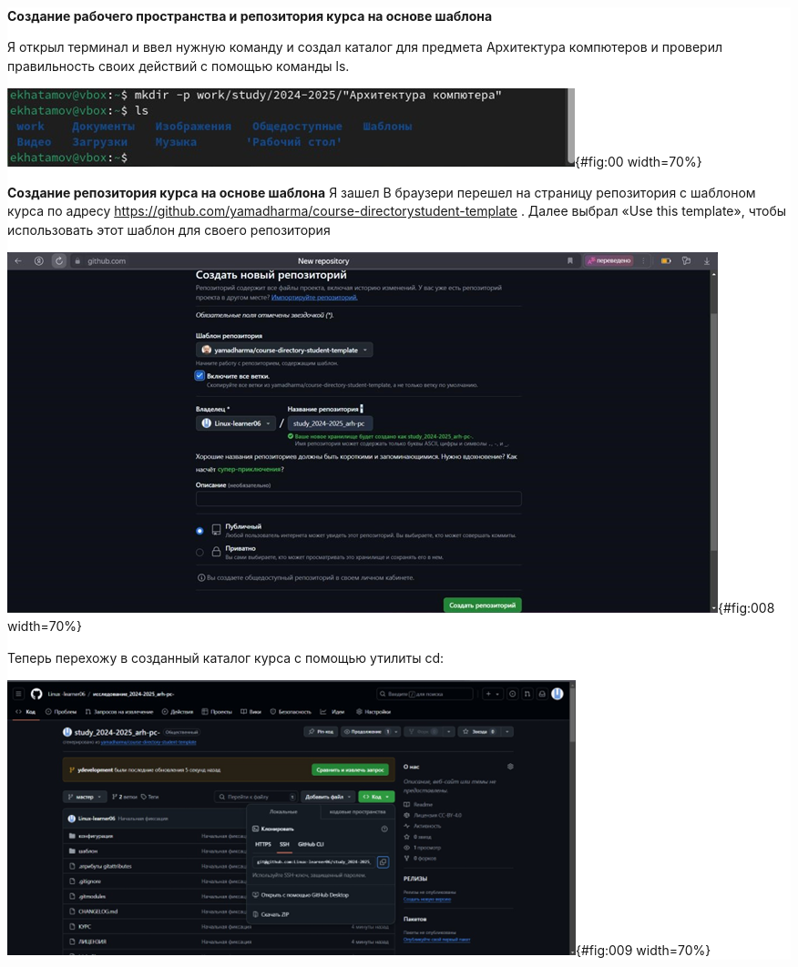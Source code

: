 

**Создание рабочего пространства и репозитория курса на основе шаблона**

Я открыл терминал и ввел нужную команду и создал каталог для
предмета Архитектура компютеров и проверил правильность своих
действий с помощью команды ls.

![Рисунок 7.Сознание рабочего пространства](image/7.png){#fig:00 width=70%}

**Создание репозитория курса на основе шаблона**
     Я зашел В браузери перешел на страницу репозитория с шаблоном курса по адресу https://github.com/yamadharma/course-directorystudent-template . Далее выбрал «Use this template», чтобы использовать этот шаблон для своего репозитория
  
![Рисунок 8.Сознание рабочего пространства](image/8.png){#fig:008 width=70%}

   Теперь перехожу в созданный каталог курса с помощью утилиты cd:

![Рисунок 9. Переход на созданный каталог](image/9.png){#fig:009 width=70%}
